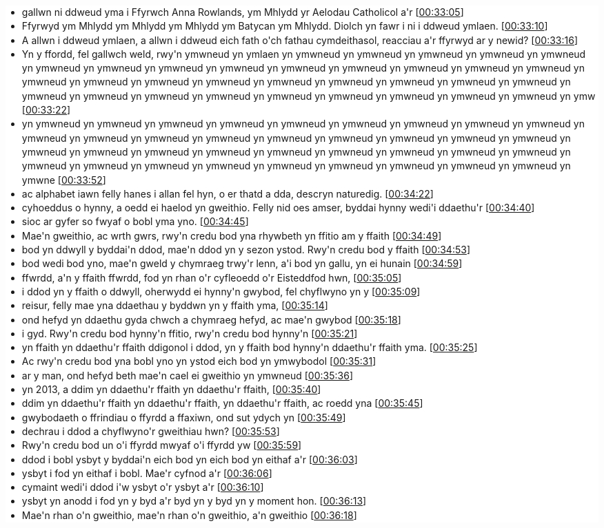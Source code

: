 *  gallwn ni ddweud yma i Ffyrwch Anna Rowlands, ym Mhlydd yr Aelodau Catholicol a'r [[00:33:05](https://www.youtube.com/watch?v=EKSBTIEfODA&t=1985.32s)]
*  Ffyrwyd ym Mhlydd ym Mhlydd ym Mhlydd ym Batycan ym Mhlydd. Diolch yn fawr i ni i ddweud ymlaen. [[00:33:10](https://www.youtube.com/watch?v=EKSBTIEfODA&t=1990.9199999999998s)]
*  A allwn i ddweud ymlaen, a allwn i ddweud eich fath o'ch fathau cymdeithasol, reacciau a'r ffyrwyd ar y newid? [[00:33:16](https://www.youtube.com/watch?v=EKSBTIEfODA&t=1996.4399999999998s)]
*  Yn y ffordd, fel gallwch weld, rwy'n ymwneud yn ymlaen yn ymwneud yn ymwneud yn ymwneud yn ymwneud yn ymwneud yn ymwneud yn ymwneud yn ymwneud yn ymwneud yn ymwneud yn ymwneud yn ymwneud yn ymwneud yn ymwneud yn ymwneud yn ymwneud yn ymwneud yn ymwneud yn ymwneud yn ymwneud yn ymwneud yn ymwneud yn ymwneud yn ymwneud yn ymwneud yn ymwneud yn ymwneud yn ymwneud yn ymwneud yn ymwneud yn ymwneud yn ymwneud yn ymw [[00:33:22](https://www.youtube.com/watch?v=EKSBTIEfODA&t=2002.68s)]
*  yn ymwneud yn ymwneud yn ymwneud yn ymwneud yn ymwneud yn ymwneud yn ymwneud yn ymwneud yn ymwneud yn ymwneud yn ymwneud yn ymwneud yn ymwneud yn ymwneud yn ymwneud yn ymwneud yn ymwneud yn ymwneud yn ymwneud yn ymwneud yn ymwneud yn ymwneud yn ymwneud yn ymwneud yn ymwneud yn ymwneud yn ymwneud yn ymwneud yn ymwneud yn ymwneud yn ymwneud yn ymwneud yn ymwneud yn ymwneud yn ymwneud yn ymwneud yn ymwne [[00:33:52](https://www.youtube.com/watch?v=EKSBTIEfODA&t=2032.68s)]
*  ac alphabet iawn felly hanes i allan fel hyn, o er thatd a dda, descryn naturedig. [[00:34:22](https://www.youtube.com/watch?v=EKSBTIEfODA&t=2062.68s)]
*  cyhoeddus o hynny, a oedd ei haelod yn gweithio. Felly nid oes amser, byddai hynny wedi'i ddaethu'r [[00:34:40](https://www.youtube.com/watch?v=EKSBTIEfODA&t=2080.14s)]
*  sioc ar gyfer so fwyaf o bobl yma yno. [[00:34:45](https://www.youtube.com/watch?v=EKSBTIEfODA&t=2085.74s)]
*  Mae'n gweithio, ac wrth gwrs, rwy'n credu bod yna rhywbeth yn ffitio am y ffaith [[00:34:49](https://www.youtube.com/watch?v=EKSBTIEfODA&t=2089.98s)]
*  bod yn ddwyll y byddai'n ddod, mae'n ddod yn y sezon ystod. Rwy'n credu bod y ffaith [[00:34:53](https://www.youtube.com/watch?v=EKSBTIEfODA&t=2093.74s)]
*  bod wedi bod yno, mae'n gweld y chymraeg trwy'r lenn, a'i bod yn gallu, yn ei hunain [[00:34:59](https://www.youtube.com/watch?v=EKSBTIEfODA&t=2099.66s)]
*  ffwrdd, a'n y ffaith ffwrdd, fod yn rhan o'r cyfleoedd o'r Eisteddfod hwn, [[00:35:05](https://www.youtube.com/watch?v=EKSBTIEfODA&t=2105.18s)]
*  i ddod yn y ffaith o ddwyll, oherwydd ei hynny'n gwybod, fel chyflwyno yn y [[00:35:09](https://www.youtube.com/watch?v=EKSBTIEfODA&t=2109.8199999999997s)]
*  reisur, felly mae yna ddaethau y byddwn yn y ffaith yma, [[00:35:14](https://www.youtube.com/watch?v=EKSBTIEfODA&t=2114.3799999999997s)]
*  ond hefyd yn ddaethu gyda chwch a chymraeg hefyd, ac mae'n gwybod [[00:35:18](https://www.youtube.com/watch?v=EKSBTIEfODA&t=2118.3799999999997s)]
*  i gyd. Rwy'n credu bod hynny'n ffitio, rwy'n credu bod hynny'n [[00:35:21](https://www.youtube.com/watch?v=EKSBTIEfODA&t=2121.66s)]
*  yn ffaith yn ddaethu'r ffaith ddigonol i ddod, yn y ffaith bod hynny'n ddaethu'r ffaith yma. [[00:35:25](https://www.youtube.com/watch?v=EKSBTIEfODA&t=2125.8999999999996s)]
*  Ac rwy'n credu bod yna bobl yno yn ystod eich bod yn ymwybodol [[00:35:31](https://www.youtube.com/watch?v=EKSBTIEfODA&t=2131.1s)]
*  ar y man, ond hefyd beth mae'n cael ei gweithio yn ymwneud [[00:35:36](https://www.youtube.com/watch?v=EKSBTIEfODA&t=2136.06s)]
*  yn 2013, a ddim yn ddaethu'r ffaith yn ddaethu'r ffaith, [[00:35:40](https://www.youtube.com/watch?v=EKSBTIEfODA&t=2140.7799999999997s)]
*  ddim yn ddaethu'r ffaith yn ddaethu'r ffaith, yn ddaethu'r ffaith, ac roedd yna [[00:35:45](https://www.youtube.com/watch?v=EKSBTIEfODA&t=2145.66s)]
*  gwybodaeth o ffrindiau o ffyrdd a ffaxiwn, ond sut ydych yn [[00:35:49](https://www.youtube.com/watch?v=EKSBTIEfODA&t=2149.18s)]
*  dechrau i ddod a chyflwyno'r gweithiau hwn? [[00:35:53](https://www.youtube.com/watch?v=EKSBTIEfODA&t=2153.58s)]
*  Rwy'n credu bod un o'i ffyrdd mwyaf o'i ffyrdd yw [[00:35:59](https://www.youtube.com/watch?v=EKSBTIEfODA&t=2159.58s)]
*  ddod i bobl ysbyt y byddai'n eich bod yn eich bod yn eithaf a'r [[00:36:03](https://www.youtube.com/watch?v=EKSBTIEfODA&t=2163.34s)]
*  ysbyt i fod yn eithaf i bobl. Mae'r cyfnod a'r [[00:36:06](https://www.youtube.com/watch?v=EKSBTIEfODA&t=2166.54s)]
*  cymaint wedi'i ddod i'w ysbyt o'r ysbyt a'r [[00:36:10](https://www.youtube.com/watch?v=EKSBTIEfODA&t=2170.54s)]
*  ysbyt yn anodd i fod yn y byd a'r byd yn y byd yn y moment hon. [[00:36:13](https://www.youtube.com/watch?v=EKSBTIEfODA&t=2173.9s)]
*  Mae'n rhan o'n gweithio, mae'n rhan o'n gweithio, a'n gweithio [[00:36:18](https://www.youtube.com/watch?v=EKSBTIEfODA&t=2178.14s)]